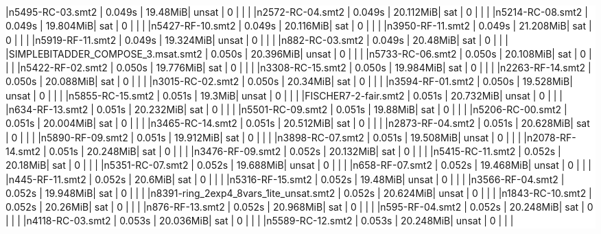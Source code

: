 |n5495-RC-03.smt2                                             |    0.049s | 19.48MiB| unsat | 0 |  |  |
|n2572-RC-04.smt2                                             |    0.049s | 20.112MiB| sat | 0 |  |  |
|n5214-RC-08.smt2                                             |    0.049s | 19.804MiB| sat | 0 |  |  |
|n5427-RF-10.smt2                                             |    0.049s | 20.116MiB| sat | 0 |  |  |
|n3950-RF-11.smt2                                             |    0.049s | 21.208MiB| sat | 0 |  |  |
|n5919-RF-11.smt2                                             |    0.049s | 19.324MiB| unsat | 0 |  |  |
|n882-RC-03.smt2                                              |    0.049s | 20.48MiB| sat | 0 |  |  |
|SIMPLEBITADDER_COMPOSE_3.msat.smt2                           |    0.050s | 20.396MiB| unsat | 0 |  |  |
|n5733-RC-06.smt2                                             |    0.050s | 20.108MiB| sat | 0 |  |  |
|n5422-RF-02.smt2                                             |    0.050s | 19.776MiB| sat | 0 |  |  |
|n3308-RC-15.smt2                                             |    0.050s | 19.984MiB| sat | 0 |  |  |
|n2263-RF-14.smt2                                             |    0.050s | 20.088MiB| sat | 0 |  |  |
|n3015-RC-02.smt2                                             |    0.050s | 20.34MiB| sat | 0 |  |  |
|n3594-RF-01.smt2                                             |    0.050s | 19.528MiB| unsat | 0 |  |  |
|n5855-RC-15.smt2                                             |    0.051s | 19.3MiB| unsat | 0 |  |  |
|FISCHER7-2-fair.smt2                                         |    0.051s | 20.732MiB| unsat | 0 |  |  |
|n634-RF-13.smt2                                              |    0.051s | 20.232MiB| sat | 0 |  |  |
|n5501-RC-09.smt2                                             |    0.051s | 19.88MiB| sat | 0 |  |  |
|n5206-RC-00.smt2                                             |    0.051s | 20.004MiB| sat | 0 |  |  |
|n3465-RC-14.smt2                                             |    0.051s | 20.512MiB| sat | 0 |  |  |
|n2873-RF-04.smt2                                             |    0.051s | 20.628MiB| sat | 0 |  |  |
|n5890-RF-09.smt2                                             |    0.051s | 19.912MiB| sat | 0 |  |  |
|n3898-RC-07.smt2                                             |    0.051s | 19.508MiB| unsat | 0 |  |  |
|n2078-RF-14.smt2                                             |    0.051s | 20.248MiB| sat | 0 |  |  |
|n3476-RF-09.smt2                                             |    0.052s | 20.132MiB| sat | 0 |  |  |
|n5415-RC-11.smt2                                             |    0.052s | 20.18MiB| sat | 0 |  |  |
|n5351-RC-07.smt2                                             |    0.052s | 19.688MiB| unsat | 0 |  |  |
|n658-RF-07.smt2                                              |    0.052s | 19.468MiB| unsat | 0 |  |  |
|n445-RF-11.smt2                                              |    0.052s | 20.6MiB| sat | 0 |  |  |
|n5316-RF-15.smt2                                             |    0.052s | 19.48MiB| unsat | 0 |  |  |
|n3566-RF-04.smt2                                             |    0.052s | 19.948MiB| sat | 0 |  |  |
|n8391-ring_2exp4_8vars_1ite_unsat.smt2                       |    0.052s | 20.624MiB| unsat | 0 |  |  |
|n1843-RC-10.smt2                                             |    0.052s | 20.26MiB| sat | 0 |  |  |
|n876-RF-13.smt2                                              |    0.052s | 20.968MiB| sat | 0 |  |  |
|n595-RF-04.smt2                                              |    0.052s | 20.248MiB| sat | 0 |  |  |
|n4118-RC-03.smt2                                             |    0.053s | 20.036MiB| sat | 0 |  |  |
|n5589-RC-12.smt2                                             |    0.053s | 20.248MiB| unsat | 0 |  |  |